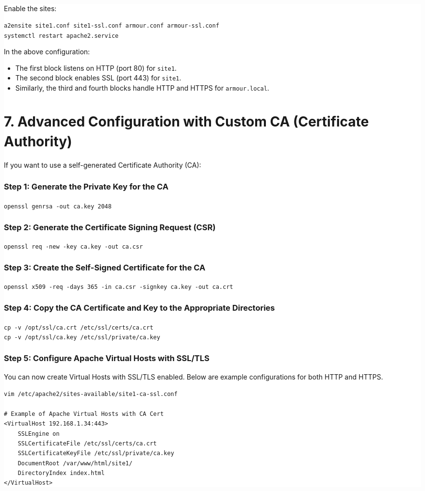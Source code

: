 Enable the sites:

```
a2ensite site1.conf site1-ssl.conf armour.conf armour-ssl.conf
systemctl restart apache2.service
```

In the above configuration:

* The first block listens on HTTP (port 80) for `site1`.
* The second block enables SSL (port 443) for `site1`.
* Similarly, the third and fourth blocks handle HTTP and HTTPS for `armour.local`.

# 7. Advanced Configuration with Custom CA (Certificate Authority)

If you want to use a self-generated Certificate Authority (CA):

### Step 1: Generate the Private Key for the CA
```
openssl genrsa -out ca.key 2048
```

### Step 2: Generate the Certificate Signing Request (CSR)
```
openssl req -new -key ca.key -out ca.csr
```

### Step 3: Create the Self-Signed Certificate for the CA
```
openssl x509 -req -days 365 -in ca.csr -signkey ca.key -out ca.crt
```
### Step 4: Copy the CA Certificate and Key to the Appropriate Directories
```
cp -v /opt/ssl/ca.crt /etc/ssl/certs/ca.crt
cp -v /opt/ssl/ca.key /etc/ssl/private/ca.key
```
### Step 5: Configure Apache Virtual Hosts with SSL/TLS

You can now create Virtual Hosts with SSL/TLS enabled. Below are example configurations for both HTTP and HTTPS.

```
vim /etc/apache2/sites-available/site1-ca-ssl.conf

# Example of Apache Virtual Hosts with CA Cert
<VirtualHost 192.168.1.34:443>
    SSLEngine on
    SSLCertificateFile /etc/ssl/certs/ca.crt
    SSLCertificateKeyFile /etc/ssl/private/ca.key
    DocumentRoot /var/www/html/site1/
    DirectoryIndex index.html
</VirtualHost>
```
